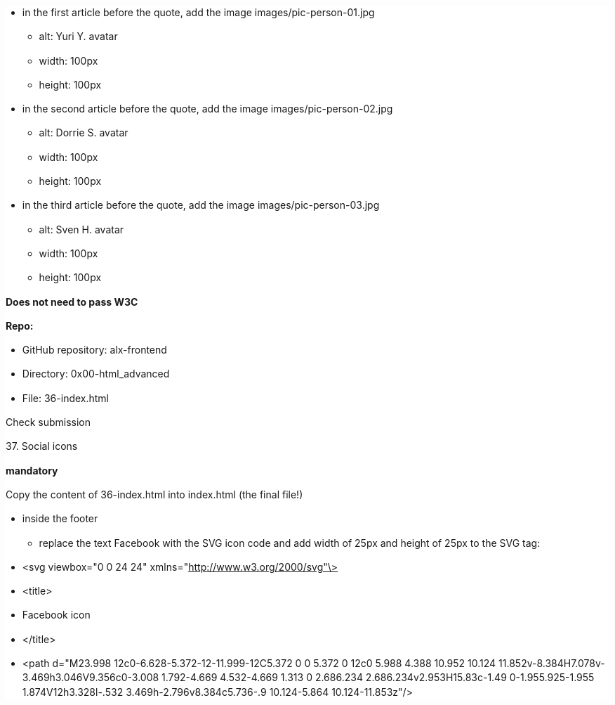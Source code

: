   - in the first article before the quote, add the
    image images/pic-person-01.jpg

    - alt: Yuri Y. avatar

    - width: 100px

    - height: 100px

  - in the second article before the quote, add the
    image images/pic-person-02.jpg

    - alt: Dorrie S. avatar

    - width: 100px

    - height: 100px

  - in the third article before the quote, add the
    image images/pic-person-03.jpg

    - alt: Sven H. avatar

    - width: 100px

    - height: 100px

**Does not need to pass W3C**

**Repo:**

- GitHub repository: alx-frontend

- Directory: 0x00-html_advanced

- File: 36-index.html

Check submission

37\. Social icons

**mandatory**

Copy the content of 36-index.html into index.html (the final file!)

- inside the footer

  - replace the text Facebook with the SVG icon code and add width
    of 25px and height of 25px to the SVG tag:

- \<svg viewbox="0 0 24 24" xmlns="http://www.w3.org/2000/svg"\>

- \<title\>

- Facebook icon

- \</title\>

- \<path d="M23.998 12c0-6.628-5.372-12-11.999-12C5.372 0 0 5.372 0 12c0
  5.988 4.388 10.952 10.124
  11.852v-8.384H7.078v-3.469h3.046V9.356c0-3.008 1.792-4.669 4.532-4.669
  1.313 0 2.686.234 2.686.234v2.953H15.83c-1.49 0-1.955.925-1.955
  1.874V12h3.328l-.532 3.469h-2.796v8.384c5.736-.9 10.124-5.864
  10.124-11.853z"/\>
